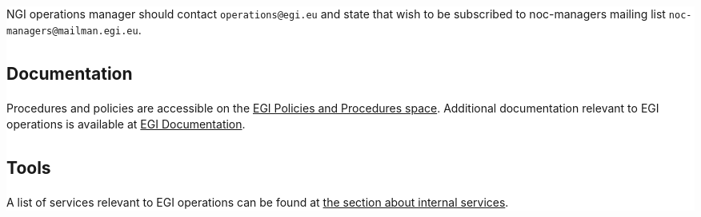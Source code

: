 NGI operations manager should contact `operations@egi.eu` and state that wish to
be subscribed to noc-managers mailing list `noc-managers@mailman.egi.eu`.

## Documentation

Procedures and policies are accessible on the
[EGI Policies and Procedures space](https://confluence.egi.eu/display/EGIPP/EGI+Federation+Procedures).
Additional documentation relevant to EGI operations is available at
[EGI Documentation](../../../../en).

## Tools

A list of services relevant to EGI operations can be found at
[the section about internal services](../../../internal).
